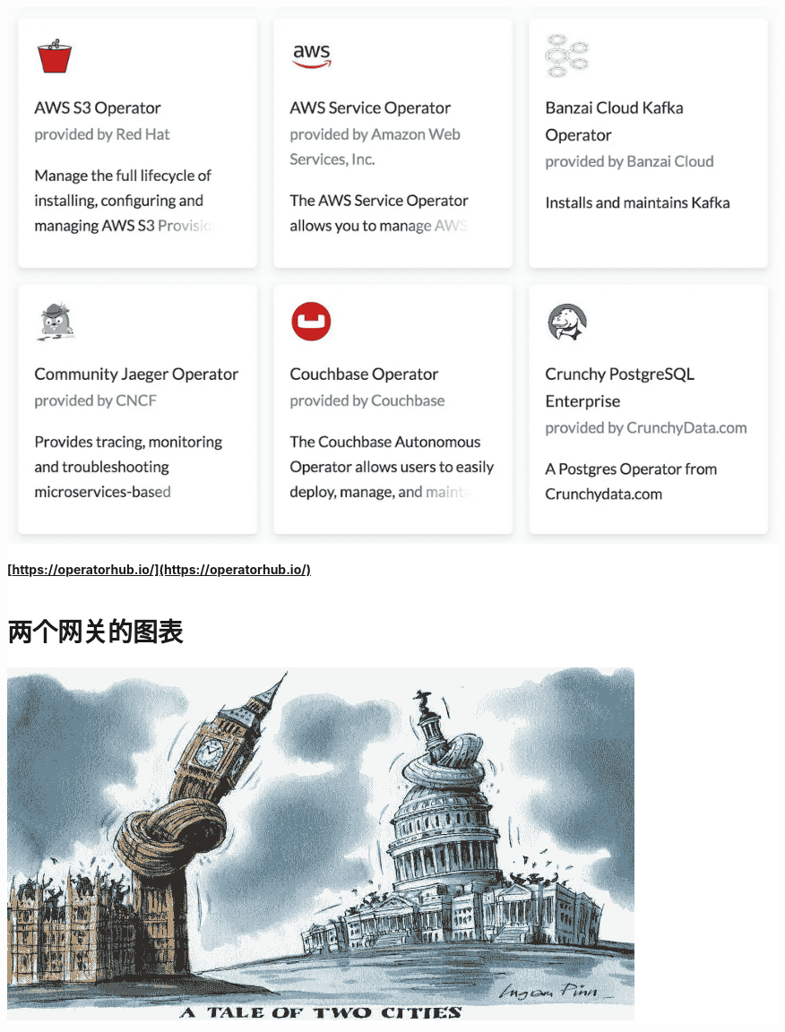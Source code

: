 **![](img/eb32be1a2cdf503063a73f694062d23e.png)**

**[https://operatorhub.io/](https://operatorhub.io/)**

# **两个网关的图表**

**![](img/0a8a0f018aa8e786c49330e61cb84be0.png)**

